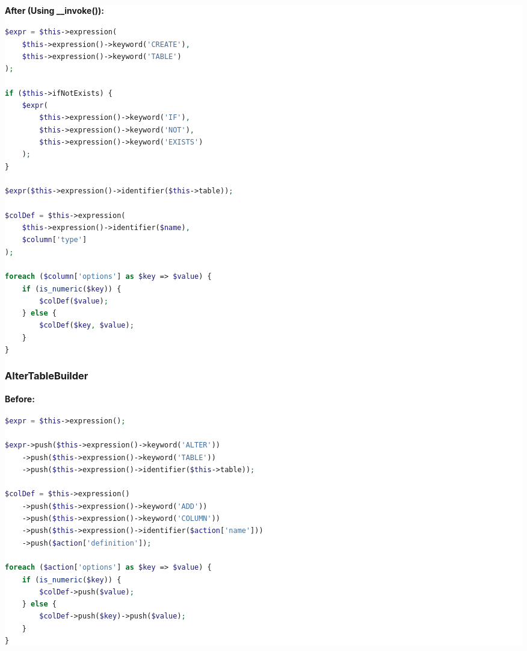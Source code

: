 **After (Using __invoke()):**
```php
$expr = $this->expression(
    $this->expression()->keyword('CREATE'),
    $this->expression()->keyword('TABLE')
);

if ($this->ifNotExists) {
    $expr(
        $this->expression()->keyword('IF'),
        $this->expression()->keyword('NOT'),
        $this->expression()->keyword('EXISTS')
    );
}

$expr($this->expression()->identifier($this->table));

$colDef = $this->expression(
    $this->expression()->identifier($name),
    $column['type']
);

foreach ($column['options'] as $key => $value) {
    if (is_numeric($key)) {
        $colDef($value);
    } else {
        $colDef($key, $value);
    }
}
```

### AlterTableBuilder

**Before:**
```php
$expr = $this->expression();

$expr->push($this->expression()->keyword('ALTER'))
    ->push($this->expression()->keyword('TABLE'))
    ->push($this->expression()->identifier($this->table));

$colDef = $this->expression()
    ->push($this->expression()->keyword('ADD'))
    ->push($this->expression()->keyword('COLUMN'))
    ->push($this->expression()->identifier($action['name']))
    ->push($action['definition']);

foreach ($action['options'] as $key => $value) {
    if (is_numeric($key)) {
        $colDef->push($value);
    } else {
        $colDef->push($key)->push($value);
    }
}
```
